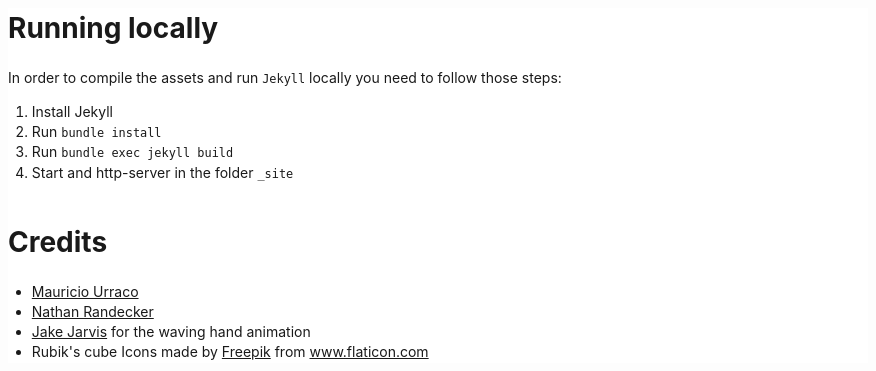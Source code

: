 # Running locally

In order to compile the assets and run `Jekyll` locally you need to follow those steps:

1. Install Jekyll
2. Run `bundle install`
3. Run `bundle exec jekyll build`
4. Start and http-server in the folder `_site`
  

# Credits

- [Mauricio Urraco](https://github.com/murraco)
- [Nathan Randecker](https://github.com/nrandecker)
- [Jake Jarvis](https://jarv.is/notes/css-waving-hand-emoji/) for the waving hand animation
- Rubik's cube Icons made by <a href="https://www.flaticon.com/authors/freepik" title="Freepik">Freepik</a> from <a href="https://www.flaticon.com/" title="Flaticon"> www.flaticon.com</a>
